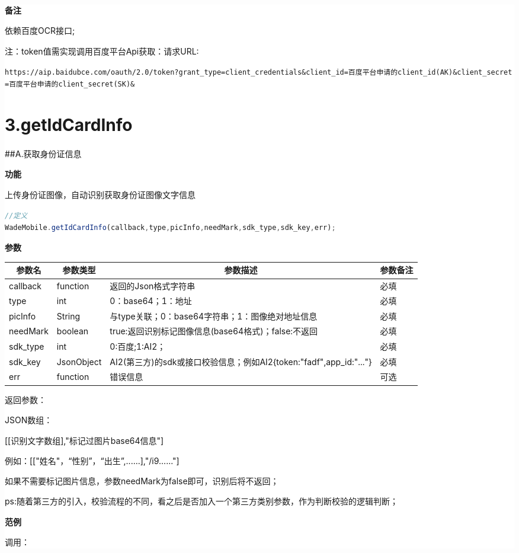 


**备注**

依赖百度OCR接口;

注：token值需实现调用百度平台Api获取：请求URL:

```text
https://aip.baidubce.com/oauth/2.0/token?grant_type=client_credentials&client_id=百度平台申请的client_id(AK)&client_secret=百度平台申请的client_secret(SK)&
```

# 3.getIdCardInfo

##A.获取身份证信息

**功能**

上传身份证图像，自动识别获取身份证图像文字信息

```javascript
//定义
WadeMobile.getIdCardInfo(callback,type,picInfo,needMark,sdk_type,sdk_key,err);
```

**参数**

| 参数名   | 参数类型   | 参数描述                                                     | 参数备注 |
| -------- | ---------- | ------------------------------------------------------------ | -------- |
| callback | function   | 返回的Json格式字符串                                         | 必填     |
| type     | int        | 0：base64；1：地址                                           | 必填     |
| picInfo  | String     | 与type关联；0：base64字符串；1：图像绝对地址信息             | 必填     |
| needMark | boolean    | true:返回识别标记图像信息(base64格式)；false:不返回          | 必填     |
| sdk_type | int        | 0:百度;1:AI2；                                               | 必填     |
| sdk_key  | JsonObject | AI2(第三方)的sdk或接口校验信息；例如AI2{token:"fadf",app_id:"..."} | 必填     |
| err      | function   | 错误信息                                                     | 可选     |

返回参数：

JSON数组：

[[识别文字数组],"标记过图片base64信息"]

例如：[["姓名"，“性别”，“出生”,......],"/i9......"]

如果不需要标记图片信息，参数needMark为false即可，识别后将不返回；



ps:随着第三方的引入，校验流程的不同，看之后是否加入一个第三方类别参数，作为判断校验的逻辑判断；

**范例**

调用：
